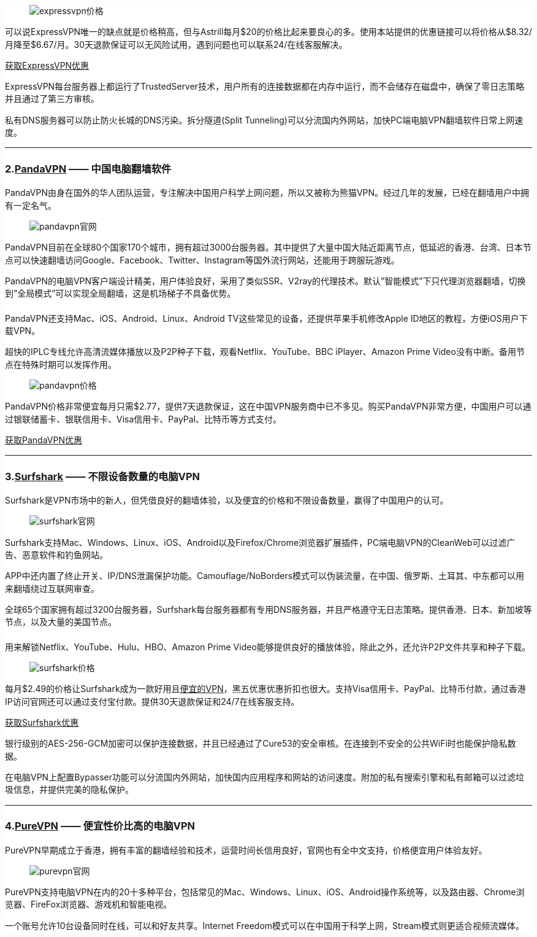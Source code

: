 <div class="wp-block-image"><figure class="aligncenter size-full"><img loading="lazy" width="800" height="311" src="https://qiangup.com/wp-content/uploads/2022/01/expressvpn-price.jpg" alt="expressvpn价格" class="wp-image-2574" srcset="https://qiangup.com/wp-content/uploads/2022/01/expressvpn-price.jpg 800w, https://qiangup.com/wp-content/uploads/2022/01/expressvpn-price-300x117.jpg 300w, https://qiangup.com/wp-content/uploads/2022/01/expressvpn-price-768x299.jpg 768w" sizes="(max-width: 800px) 100vw, 800px" /></figure></div>
<p>可以说ExpressVPN唯一的缺点就是价格稍高，但与Astrill每月$20的价格比起来要良心的多。使用本站提供的优惠链接可以将价格从$8.32/月降至$6.67/月。30天退款保证可以无风险试用，遇到问题也可以联系24/在线客服解决。</p>
<div class="wp-container-6216dd7f35bcb wp-block-buttons">
<div class="wp-block-button"><a class="wp-block-button__link" href="/go/expressvpn" style="border-radius:30px" target="_blank" rel="noopener">获取ExpressVPN优惠</a></div>
</div>
<p></p>
<p>ExpressVPN每台服务器上都运行了TrustedServer技术，用户所有的连接数据都在内存中运行，而不会储存在磁盘中，确保了零日志策略并且通过了第三方审核。</p>
<p>私有DNS服务器可以防止防火长城的DNS污染。拆分隧道(Split Tunneling)可以分流国内外网站，加快PC端电脑VPN翻墙软件日常上网速度。</p>
<hr>
<h3 id="2-pandavpn-中国电脑翻墙软件">2.<a href="/go/pandavpn" target="_blank" rel="noreferrer noopener">PandaVPN</a> —— 中国电脑翻墙软件</h3>
<p>PandaVPN由身在国外的华人团队运营，专注解决中国用户科学上网问题，所以又被称为熊猫VPN。经过几年的发展，已经在翻墙用户中拥有一定名气。</p>
<div class="wp-block-image"><figure class="aligncenter size-full"><img loading="lazy" width="800" height="376" src="https://qiangup.com/wp-content/uploads/2021/12/pandavpn-homepage.jpg" alt="pandavpn官网" class="wp-image-2362" srcset="https://qiangup.com/wp-content/uploads/2021/12/pandavpn-homepage.jpg 800w, https://qiangup.com/wp-content/uploads/2021/12/pandavpn-homepage-300x141.jpg 300w, https://qiangup.com/wp-content/uploads/2021/12/pandavpn-homepage-768x361.jpg 768w" sizes="(max-width: 800px) 100vw, 800px" /></figure></div>
<p>PandaVPN目前在全球80个国家170个城市，拥有超过3000台服务器。其中提供了大量中国大陆近距离节点，低延迟的香港、台湾、日本节点可以快速翻墙访问Google、Facebook、Twitter、Instagram等国外流行网站，还能用于跨服玩游戏。</p>
<div class="blue-bar-back"><p>PandaVPN的电脑VPN客户端设计精美，用户体验良好，采用了类似SSR、V2ray的代理技术。默认&#8221;智能模式&#8221;下只代理浏览器翻墙，切换到&#8221;全局模式&#8221;可以实现全局翻墙，这是机场梯子不具备优势。<br><br>PandaVPN还支持Mac、iOS、Android、Linux、Android TV这些常见的设备，还提供苹果手机修改Apple ID地区的教程，方便iOS用户下载VPN。</p></div>
<p>超快的IPLC专线允许高清流媒体播放以及P2P种子下载，观看Netflix、YouTube、BBC iPlayer、Amazon Prime Video没有中断。备用节点在特殊时期可以发挥作用。</p>
<div class="wp-block-image"><figure class="aligncenter size-full"><img loading="lazy" width="800" height="290" src="https://qiangup.com/wp-content/uploads/2022/01/pandavpn-price.jpg" alt="pandavpn价格" class="wp-image-2576" srcset="https://qiangup.com/wp-content/uploads/2022/01/pandavpn-price.jpg 800w, https://qiangup.com/wp-content/uploads/2022/01/pandavpn-price-300x109.jpg 300w, https://qiangup.com/wp-content/uploads/2022/01/pandavpn-price-768x278.jpg 768w" sizes="(max-width: 800px) 100vw, 800px" /></figure></div>
<p>PandaVPN价格非常便宜每月只需$2.77，提供7天退款保证，这在中国VPN服务商中已不多见。购买PandaVPN非常方便，中国用户可以通过银联储蓄卡、银联信用卡、Visa信用卡、PayPal、比特币等方式支付。</p>
<div class="wp-container-6216dd7f35fb1 wp-block-buttons">
<div class="wp-block-button"><a class="wp-block-button__link" href="/go/pandavpn" style="border-radius:30px" target="_blank" rel="noopener">获取PandaVPN优惠</a></div>
</div>
<hr>
<h3 id="3-surfshark-不限设备数量的电脑vpn">3.<a href="/go/surfshark" target="_blank" rel="noreferrer noopener">Surfshark</a> —— 不限设备数量的电脑VPN</h3>
<p>Surfshark是VPN市场中的新人，但凭借良好的翻墙体验，以及便宜的价格和不限设备数量，赢得了中国用户的认可。</p>
<div class="wp-block-image"><figure class="aligncenter size-full"><img loading="lazy" width="800" height="394" src="https://qiangup.com/wp-content/uploads/2021/12/surfshark-homepage.jpg" alt="surfshark官网" class="wp-image-2364" srcset="https://qiangup.com/wp-content/uploads/2021/12/surfshark-homepage.jpg 800w, https://qiangup.com/wp-content/uploads/2021/12/surfshark-homepage-300x148.jpg 300w, https://qiangup.com/wp-content/uploads/2021/12/surfshark-homepage-768x378.jpg 768w" sizes="(max-width: 800px) 100vw, 800px" /></figure></div>
<p>Surfshark支持Mac、Windows、Linux、iOS、Android以及Firefox/Chrome浏览器扩展插件，PC端电脑VPN的CleanWeb可以过滤广告、恶意软件和钓鱼网站。</p>
<p>APP中还内置了终止开关、IP/DNS泄漏保护功能。Camouflage/NoBorders模式可以伪装流量，在中国、俄罗斯、土耳其、中东都可以用来翻墙绕过互联网审查。</p>
<div class="blue-bar-back"><p>全球65个国家拥有超过3200台服务器，Surfshark每台服务器都有专用DNS服务器，并且严格遵守无日志策略。提供香港、日本、新加坡等节点，以及大量的美国节点。<br><br>用来解锁Netflix、YouTube、Hulu、HBO、Amazon Prime Video能够提供良好的播放体验，除此之外，还允许P2P文件共享和种子下载。</p></div>
<div class="wp-block-image"><figure class="aligncenter size-full"><img src="https://qiangup.com/wp-content/uploads/2022/01/surfshark-price.jpg" alt="surfshark价格" class="wp-image-2578" /></figure></div>
<p>每月$2.49的价格让Surfshark成为一款好用且<a href="/cheap-vpn/">便宜的VPN</a>，黑五优惠优惠折扣也很大。支持Visa信用卡、PayPal、比特币付款，通过香港IP访问官网还可以通过支付宝付款。提供30天退款保证和24/7在线客服支持。</p>
<div class="wp-container-6216dd7f36332 wp-block-buttons">
<div class="wp-block-button"><a class="wp-block-button__link" href="/go/surfshark" style="border-radius:30px" target="_blank" rel="noopener">获取Surfshark优惠</a></div>
</div>
<p></p>
<p>银行级别的AES-256-GCM加密可以保护连接数据，并且已经通过了Cure53的安全审核。在连接到不安全的公共WiFi时也能保护隐私数据。</p>
<p>在电脑VPN上配置Bypasser功能可以分流国内外网站，加快国内应用程序和网站的访问速度。附加的私有搜索引擎和私有邮箱可以过滤垃圾信息，并提供完美的隐私保护。</p>
<hr>
<h3 id="4-purevpn-便宜性价比高的电脑vpn">4.<a href="/go/purevpn" target="_blank" rel="noreferrer noopener">PureVPN</a> —— 便宜性价比高的电脑VPN</h3>
<p>PureVPN早期成立于香港，拥有丰富的翻墙经验和技术，运营时间长信用良好，官网也有全中文支持，价格便宜用户体验友好。</p>
<div class="wp-block-image"><figure class="aligncenter size-full"><img loading="lazy" width="800" height="390" src="https://qiangup.com/wp-content/uploads/2021/12/purevpn-homepage.jpg" alt="purevpn官网" class="wp-image-2363" srcset="https://qiangup.com/wp-content/uploads/2021/12/purevpn-homepage.jpg 800w, https://qiangup.com/wp-content/uploads/2021/12/purevpn-homepage-300x146.jpg 300w, https://qiangup.com/wp-content/uploads/2021/12/purevpn-homepage-768x374.jpg 768w" sizes="(max-width: 800px) 100vw, 800px" /></figure></div>
<p>PureVPN支持电脑VPN在内的20十多种平台，包括常见的Mac、Windows、Linux、iOS、Android操作系统等，以及路由器、Chrome浏览器、FireFox浏览器、游戏机和智能电视。</p>
<p>一个账号允许10台设备同时在线，可以和好友共享。Internet Freedom模式可以在中国用于科学上网，Stream模式则更适合视频流媒体。</p>